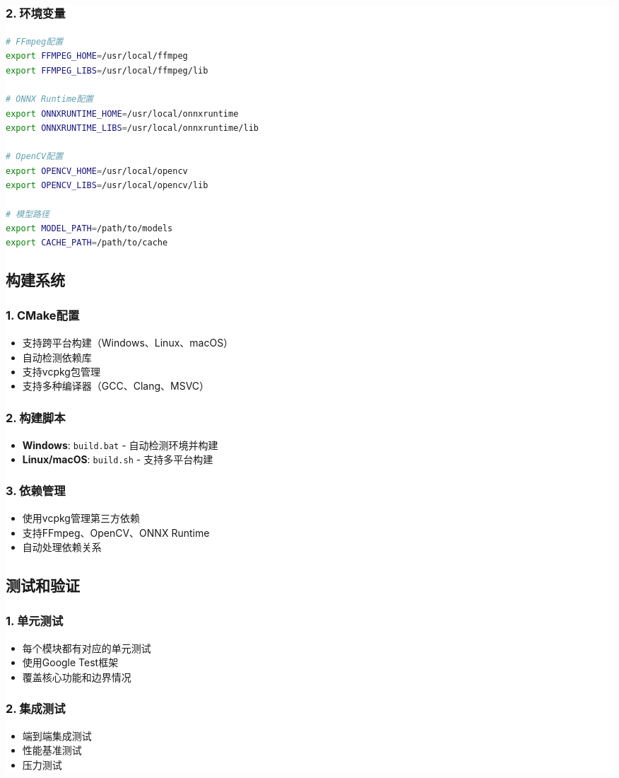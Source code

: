 ### 2. 环境变量

```bash
# FFmpeg配置
export FFMPEG_HOME=/usr/local/ffmpeg
export FFMPEG_LIBS=/usr/local/ffmpeg/lib

# ONNX Runtime配置
export ONNXRUNTIME_HOME=/usr/local/onnxruntime
export ONNXRUNTIME_LIBS=/usr/local/onnxruntime/lib

# OpenCV配置
export OPENCV_HOME=/usr/local/opencv
export OPENCV_LIBS=/usr/local/opencv/lib

# 模型路径
export MODEL_PATH=/path/to/models
export CACHE_PATH=/path/to/cache
```

## 构建系统

### 1. CMake配置

- 支持跨平台构建（Windows、Linux、macOS）
- 自动检测依赖库
- 支持vcpkg包管理
- 支持多种编译器（GCC、Clang、MSVC）

### 2. 构建脚本

- **Windows**: `build.bat` - 自动检测环境并构建
- **Linux/macOS**: `build.sh` - 支持多平台构建

### 3. 依赖管理

- 使用vcpkg管理第三方依赖
- 支持FFmpeg、OpenCV、ONNX Runtime
- 自动处理依赖关系

## 测试和验证

### 1. 单元测试

- 每个模块都有对应的单元测试
- 使用Google Test框架
- 覆盖核心功能和边界情况

### 2. 集成测试

- 端到端集成测试
- 性能基准测试
- 压力测试
